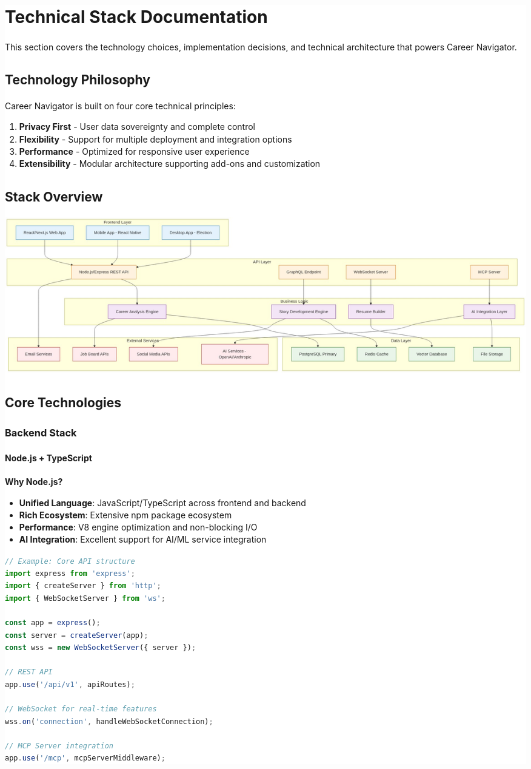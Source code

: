 # Technical Stack Documentation

This section covers the technology choices, implementation decisions, and technical architecture that powers Career Navigator.

## Technology Philosophy

Career Navigator is built on four core technical principles:

1. **Privacy First** - User data sovereignty and complete control
2. **Flexibility** - Support for multiple deployment and integration options  
3. **Performance** - Optimized for responsive user experience
4. **Extensibility** - Modular architecture supporting add-ons and customization

## Stack Overview

[![Technical Stack Architecture](../../assets/mermaid/technical-stack-architecture.png)](../../assets/diagrams/technical-stack-architecture.mmd)

## Core Technologies

### Backend Stack

#### Node.js + TypeScript
**Why Node.js?**
- **Unified Language**: JavaScript/TypeScript across frontend and backend
- **Rich Ecosystem**: Extensive npm package ecosystem
- **Performance**: V8 engine optimization and non-blocking I/O
- **AI Integration**: Excellent support for AI/ML service integration

```typescript
// Example: Core API structure
import express from 'express';
import { createServer } from 'http';
import { WebSocketServer } from 'ws';

const app = express();
const server = createServer(app);
const wss = new WebSocketServer({ server });

// REST API
app.use('/api/v1', apiRoutes);

// WebSocket for real-time features
wss.on('connection', handleWebSocketConnection);

// MCP Server integration
app.use('/mcp', mcpServerMiddleware);
```
